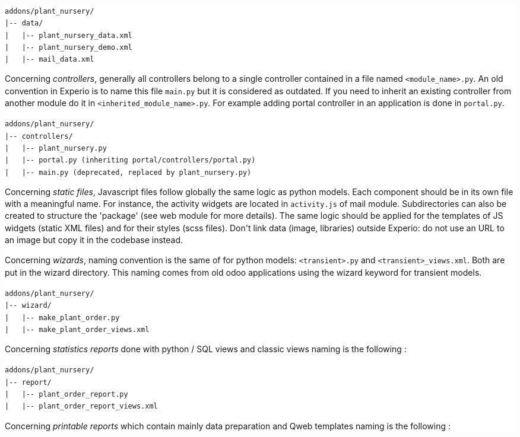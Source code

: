 ```text
addons/plant_nursery/
|-- data/
|   |-- plant_nursery_data.xml
|   |-- plant_nursery_demo.xml
|   |-- mail_data.xml
```

Concerning *controllers*, generally all controllers belong to a single
controller contained in a file named `<module_name>.py`. An old
convention in Experio is to name this file `main.py` but it is considered
as outdated. If you need to inherit an existing controller from another
module do it in `<inherited_module_name>.py`. For example adding portal
controller in an application is done in `portal.py`.

```text
addons/plant_nursery/
|-- controllers/
|   |-- plant_nursery.py
|   |-- portal.py (inheriting portal/controllers/portal.py)
|   |-- main.py (deprecated, replaced by plant_nursery.py)
```

Concerning *static files*, Javascript files follow globally the same
logic as python models. Each component should be in its own file with a
meaningful name. For instance, the activity widgets are located in
`activity.js` of mail module. Subdirectories can also be created to
structure the \'package\' (see web module for more details). The same
logic should be applied for the templates of JS widgets (static XML
files) and for their styles (scss files). Don\'t link data (image,
libraries) outside Experio: do not use an URL to an image but copy it in
the codebase instead.

Concerning *wizards*, naming convention is the same of for python
models: `<transient>.py` and `<transient>_views.xml`. Both are put in
the wizard directory. This naming comes from old odoo applications using
the wizard keyword for transient models.

```text
addons/plant_nursery/
|-- wizard/
|   |-- make_plant_order.py
|   |-- make_plant_order_views.xml
```

Concerning *statistics reports* done with python / SQL views and classic
views naming is the following :

```text
addons/plant_nursery/
|-- report/
|   |-- plant_order_report.py
|   |-- plant_order_report_views.xml
```

Concerning *printable reports* which contain mainly data preparation and
Qweb templates naming is the following :
